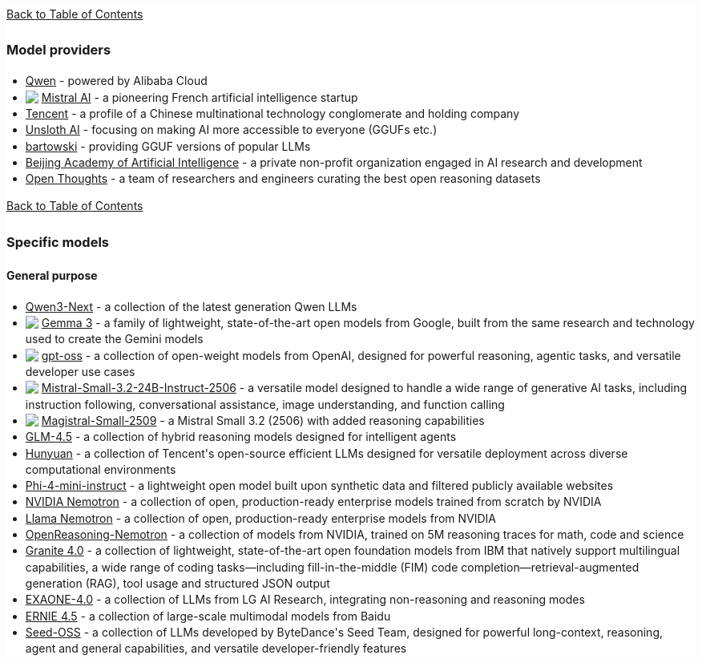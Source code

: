 [Back to Table of Contents](#table-of-contents)

### Model providers

- [Qwen](https://huggingface.co/Qwen) - powered by Alibaba Cloud
- <img src="https://img.shields.io/badge/Mistral%20AI-%23FA520F?logo=mistralai&logoColor=%23FFFFFF" height="17" align="texttop"/> [Mistral AI](https://huggingface.co/mistralai) - a pioneering French artificial intelligence startup
- [Tencent](https://huggingface.co/tencent) - a profile of a Chinese multinational technology conglomerate and holding company
- [Unsloth AI](https://huggingface.co/unsloth) - focusing on making AI more accessible to everyone (GGUFs etc.)
- [bartowski](https://huggingface.co/bartowski) - providing GGUF versions of popular LLMs
- [Beijing Academy of Artificial Intelligence](https://huggingface.co/BAAI) - a private non-profit organization engaged in AI research and development
- [Open Thoughts](https://huggingface.co/open-thoughts) - a team of researchers and engineers curating the best open reasoning datasets

[Back to Table of Contents](#table-of-contents)

### Specific models

#### General purpose

- [Qwen3-Next](https://huggingface.co/collections/Qwen/qwen3-next-68c25fd6838e585db8eeea9d) - a collection of the latest generation Qwen LLMs
- <img src="https://img.shields.io/badge/Google-%234285F4?logo=google&logoColor=red" height="17" align="texttop"/> [Gemma 3](https://huggingface.co/collections/google/gemma-3-release-67c6c6f89c4f76621268bb6d) - a family of lightweight, state-of-the-art open models from Google, built from the same research and technology used to create the Gemini models
- <img src="https://img.shields.io/badge/OpenAI-%23412991?logo=openai" height="17" align="texttop"/> [gpt-oss](https://huggingface.co/collections/openai/gpt-oss-68911959590a1634ba11c7a4) - a collection of open-weight models from OpenAI, designed for powerful reasoning, agentic tasks, and versatile developer use cases
- <img src="https://img.shields.io/badge/Mistral%20AI-%23FA520F?logo=mistralai&logoColor=%23FFFFFF" height="17" align="texttop"/> [Mistral-Small-3.2-24B-Instruct-2506](https://huggingface.co/mistralai/Mistral-Small-3.2-24B-Instruct-2506) - a versatile model designed to handle a wide range of generative AI tasks, including instruction following, conversational assistance, image understanding, and function calling
- <img src="https://img.shields.io/badge/Mistral%20AI-%23FA520F?logo=mistralai&logoColor=%23FFFFFF" height="17" align="texttop"/> [Magistral-Small-2509](https://huggingface.co/mistralai/Magistral-Small-2509) - a Mistral Small 3.2 (2506) with added reasoning capabilities
- [GLM-4.5](https://huggingface.co/collections/zai-org/glm-45-687c621d34bda8c9e4bf503b) - a collection of hybrid reasoning models designed for intelligent agents
- [Hunyuan](https://huggingface.co/collections/tencent/hunyuan-dense-model-6890632cda26b19119c9c5e7) - a collection of Tencent's open-source efficient LLMs designed for versatile deployment across diverse computational environments
- [Phi-4-mini-instruct](https://huggingface.co/microsoft/Phi-4-mini-instruct) - a lightweight open model built upon synthetic data and filtered publicly available websites
- [NVIDIA Nemotron](https://huggingface.co/collections/nvidia/nvidia-nemotron-689f6d6e6ead8e77dd641615) - a collection of open, production-ready enterprise models trained from scratch by NVIDIA
- [Llama Nemotron](https://huggingface.co/collections/nvidia/llama-nemotron-67d92346030a2691293f200b) - a collection of open, production-ready enterprise models from NVIDIA
- [OpenReasoning-Nemotron](https://huggingface.co/collections/nvidia/openreasoning-nemotron-687730dae0170059860f1f01) - a collection of models from NVIDIA, trained on 5M reasoning traces for math, code and science
- [Granite 4.0](https://huggingface.co/collections/ibm-granite/granite-40-language-models-6811a18b820ef362d9e5a82c) - a collection of lightweight, state-of-the-art open foundation models from IBM that natively support multilingual capabilities, a wide range of coding tasks—including fill-in-the-middle (FIM) code completion—retrieval-augmented generation (RAG), tool usage and structured JSON output
- [EXAONE-4.0](https://huggingface.co/collections/LGAI-EXAONE/exaone-40-686b2e0069800c835ed48375) - a collection of LLMs from LG AI Research, integrating non-reasoning and reasoning modes
- [ERNIE 4.5](https://huggingface.co/collections/baidu/ernie-45-6861cd4c9be84540645f35c9) - a collection of large-scale multimodal models from Baidu
- [Seed-OSS](https://huggingface.co/collections/ByteDance-Seed/seed-oss-68a609f4201e788db05b5dcd) - a collection of LLMs developed by ByteDance's Seed Team, designed for powerful long-context, reasoning, agent and general capabilities, and versatile developer-friendly features
